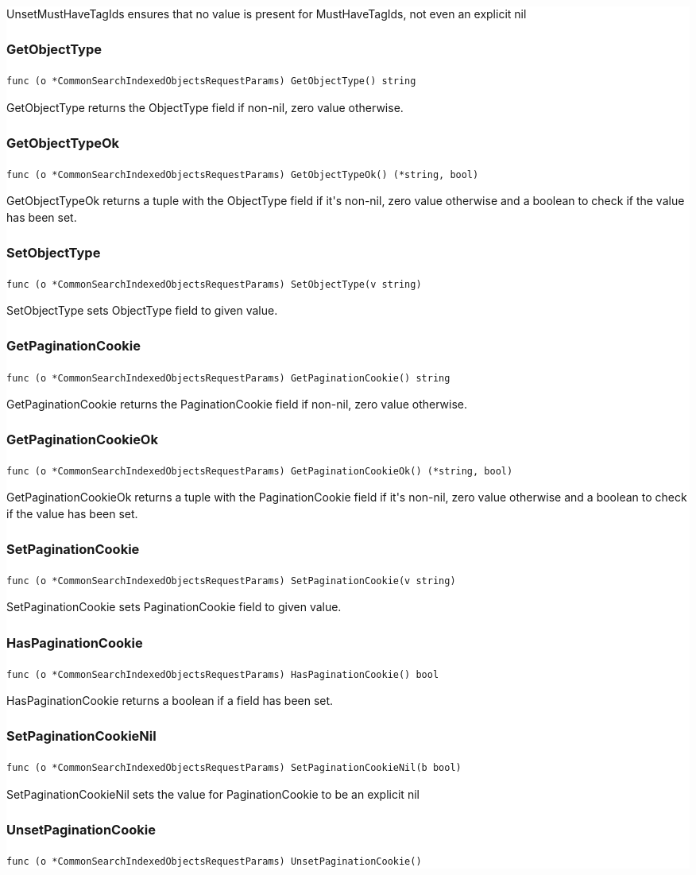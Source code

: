 UnsetMustHaveTagIds ensures that no value is present for MustHaveTagIds, not even an explicit nil
### GetObjectType

`func (o *CommonSearchIndexedObjectsRequestParams) GetObjectType() string`

GetObjectType returns the ObjectType field if non-nil, zero value otherwise.

### GetObjectTypeOk

`func (o *CommonSearchIndexedObjectsRequestParams) GetObjectTypeOk() (*string, bool)`

GetObjectTypeOk returns a tuple with the ObjectType field if it's non-nil, zero value otherwise
and a boolean to check if the value has been set.

### SetObjectType

`func (o *CommonSearchIndexedObjectsRequestParams) SetObjectType(v string)`

SetObjectType sets ObjectType field to given value.


### GetPaginationCookie

`func (o *CommonSearchIndexedObjectsRequestParams) GetPaginationCookie() string`

GetPaginationCookie returns the PaginationCookie field if non-nil, zero value otherwise.

### GetPaginationCookieOk

`func (o *CommonSearchIndexedObjectsRequestParams) GetPaginationCookieOk() (*string, bool)`

GetPaginationCookieOk returns a tuple with the PaginationCookie field if it's non-nil, zero value otherwise
and a boolean to check if the value has been set.

### SetPaginationCookie

`func (o *CommonSearchIndexedObjectsRequestParams) SetPaginationCookie(v string)`

SetPaginationCookie sets PaginationCookie field to given value.

### HasPaginationCookie

`func (o *CommonSearchIndexedObjectsRequestParams) HasPaginationCookie() bool`

HasPaginationCookie returns a boolean if a field has been set.

### SetPaginationCookieNil

`func (o *CommonSearchIndexedObjectsRequestParams) SetPaginationCookieNil(b bool)`

 SetPaginationCookieNil sets the value for PaginationCookie to be an explicit nil

### UnsetPaginationCookie
`func (o *CommonSearchIndexedObjectsRequestParams) UnsetPaginationCookie()`
